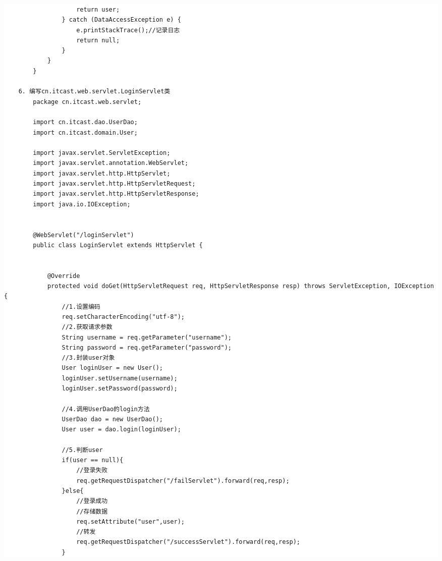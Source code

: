 			
			            return user;
			        } catch (DataAccessException e) {
			            e.printStackTrace();//记录日志
			            return null;
			        }
			    }
			}
		
		6. 编写cn.itcast.web.servlet.LoginServlet类
			package cn.itcast.web.servlet;

			import cn.itcast.dao.UserDao;
			import cn.itcast.domain.User;
			
			import javax.servlet.ServletException;
			import javax.servlet.annotation.WebServlet;
			import javax.servlet.http.HttpServlet;
			import javax.servlet.http.HttpServletRequest;
			import javax.servlet.http.HttpServletResponse;
			import java.io.IOException;
			
			
			@WebServlet("/loginServlet")
			public class LoginServlet extends HttpServlet {
			
			
			    @Override
			    protected void doGet(HttpServletRequest req, HttpServletResponse resp) throws ServletException, IOException {
			        //1.设置编码
			        req.setCharacterEncoding("utf-8");
			        //2.获取请求参数
			        String username = req.getParameter("username");
			        String password = req.getParameter("password");
			        //3.封装user对象
			        User loginUser = new User();
			        loginUser.setUsername(username);
			        loginUser.setPassword(password);
			
			        //4.调用UserDao的login方法
			        UserDao dao = new UserDao();
			        User user = dao.login(loginUser);
			
			        //5.判断user
			        if(user == null){
			            //登录失败
			            req.getRequestDispatcher("/failServlet").forward(req,resp);
			        }else{
			            //登录成功
			            //存储数据
			            req.setAttribute("user",user);
			            //转发
			            req.getRequestDispatcher("/successServlet").forward(req,resp);
			        }
			